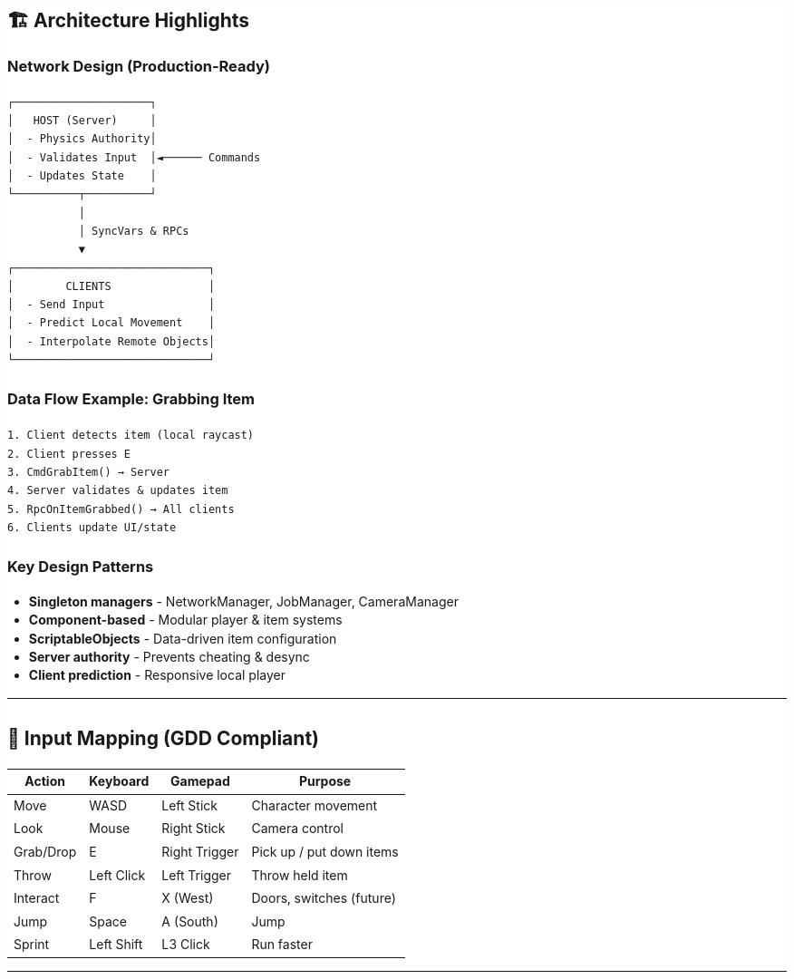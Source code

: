 
## 🏗️ Architecture Highlights

### Network Design (Production-Ready)
```
┌─────────────────────┐
│   HOST (Server)     │
│  - Physics Authority│
│  - Validates Input  │◄────── Commands
│  - Updates State    │
└──────────┬──────────┘
           │
           │ SyncVars & RPCs
           ▼
┌──────────────────────────────┐
│        CLIENTS               │
│  - Send Input                │
│  - Predict Local Movement    │
│  - Interpolate Remote Objects│
└──────────────────────────────┘
```

### Data Flow Example: Grabbing Item
```
1. Client detects item (local raycast)
2. Client presses E
3. CmdGrabItem() → Server
4. Server validates & updates item
5. RpcOnItemGrabbed() → All clients
6. Clients update UI/state
```

### Key Design Patterns
- **Singleton managers** - NetworkManager, JobManager, CameraManager
- **Component-based** - Modular player & item systems
- **ScriptableObjects** - Data-driven item configuration
- **Server authority** - Prevents cheating & desync
- **Client prediction** - Responsive local player

---

## 🎯 Input Mapping (GDD Compliant)

| Action | Keyboard | Gamepad | Purpose |
|--------|----------|---------|---------|
| Move | WASD | Left Stick | Character movement |
| Look | Mouse | Right Stick | Camera control |
| Grab/Drop | E | Right Trigger | Pick up / put down items |
| Throw | Left Click | Left Trigger | Throw held item |
| Interact | F | X (West) | Doors, switches (future) |
| Jump | Space | A (South) | Jump |
| Sprint | Left Shift | L3 Click | Run faster |

---